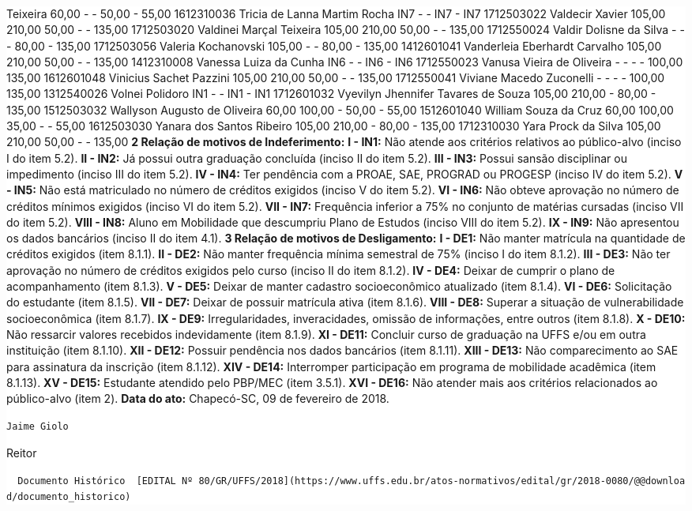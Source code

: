 Teixeira   60,00   -   -   50,00   -   55,00     1612310036   Tricia de Lanna Martim Rocha   IN7   -   -   IN7   -   IN7     1712503022   Valdecir Xavier   105,00   210,00   50,00   -   -   135,00     1712503020   Valdinei Marçal Teixeira   105,00   210,00   50,00   -   -   135,00     1712550024   Valdir Dolisne da Silva   -   -   -   80,00   -   135,00     1712503056   Valeria Kochanovski   105,00   -   -   80,00   -   135,00     1412601041   Vanderleia Eberhardt Carvalho   105,00   210,00   50,00   -   -   135,00     1412310008   Vanessa Luiza da Cunha   IN6   -   -   IN6   -   IN6     1712550023   Vanusa Vieira de Oliveira   -   -   -   -   100,00   135,00     1612601048   Vinicius Sachet Pazzini   105,00   210,00   50,00   -   -   135,00     1712550041   Viviane Macedo Zuconelli   -   -   -   -   100,00   135,00     1312540026   Volnei Polidoro   IN1   -   -   IN1   -   IN1     1712601032   Vyevilyn Jhennifer Tavares de Souza   105,00   210,00   -   80,00   -   135,00     1512503032   Wallyson Augusto de Oliveira   60,00   100,00   -   50,00   -   55,00     1512601040   William Souza da Cruz   60,00   100,00   35,00   -   -   55,00     1612503030   Yanara dos Santos Ribeiro   105,00   210,00   -   80,00   -   135,00     1712310030   Yara Prock da Silva   105,00   210,00   50,00   -   -   135,00      **2 Relação de motivos de Indeferimento:** **I - IN1:** Não atende aos critérios relativos ao público-alvo (inciso I do item 5.2). **II - IN2:** Já possui outra graduação concluída (inciso II do item 5.2). **III - IN3:** Possui sansão disciplinar ou impedimento (inciso III do item 5.2). **IV - IN4:** Ter pendência com a PROAE, SAE, PROGRAD ou PROGESP (inciso IV do item 5.2). **V - IN5:** Não está matriculado no número de créditos exigidos (inciso V do item 5.2). **VI - IN6:** Não obteve aprovação no número de créditos mínimos exigidos (inciso VI do item 5.2). **VII - IN7:** Frequência inferior a 75% no conjunto de matérias cursadas (inciso VII do item 5.2). **VIII - IN8:** Aluno em Mobilidade que descumpriu Plano de Estudos (inciso VIII do item 5.2). **IX - IN9:** Não apresentou os dados bancários (inciso II do item 4.1).  **3 Relação de motivos de Desligamento:** **I - DE1:** Não manter matrícula na quantidade de créditos exigidos (item 8.1.1). **II - DE2:** Não manter frequência mínima semestral de 75% (inciso I do item 8.1.2). **III - DE3:** Não ter aprovação no número de créditos exigidos pelo curso (inciso II do item 8.1.2). **IV - DE4:** Deixar de cumprir o plano de acompanhamento (item 8.1.3). **V - DE5:** Deixar de manter cadastro socioeconômico atualizado (item 8.1.4). **VI - DE6:** Solicitação do estudante (item 8.1.5). **VII - DE7:** Deixar de possuir matrícula ativa (item 8.1.6). **VIII - DE8:** Superar a situação de vulnerabilidade socioeconômica (item 8.1.7). **IX - DE9:** Irregularidades, inveracidades, omissão de informações, entre outros (item 8.1.8). **X - DE10:** Não ressarcir valores recebidos indevidamente (item 8.1.9). **XI - DE11:** Concluir curso de graduação na UFFS e/ou em outra instituição (item 8.1.10). **XII - DE12:** Possuir pendência nos dados bancários (item 8.1.11). **XIII - DE13:** Não comparecimento ao SAE para assinatura da inscrição (item 8.1.12). **XIV - DE14:** Interromper participação em programa de mobilidade acadêmica (item 8.1.13). **XV - DE15:** Estudante atendido pelo PBP/MEC (item 3.5.1). **XVI - DE16:** Não atender mais aos critérios relacionados ao público-alvo (item 2).                                      **Data do ato:** Chapecó-SC, 09 de fevereiro de 2018.   
 

    Jaime Giolo   
 Reitor 

      Documento Histórico  [EDITAL Nº 80/GR/UFFS/2018](https://www.uffs.edu.br/atos-normativos/edital/gr/2018-0080/@@download/documento_historico)     
      